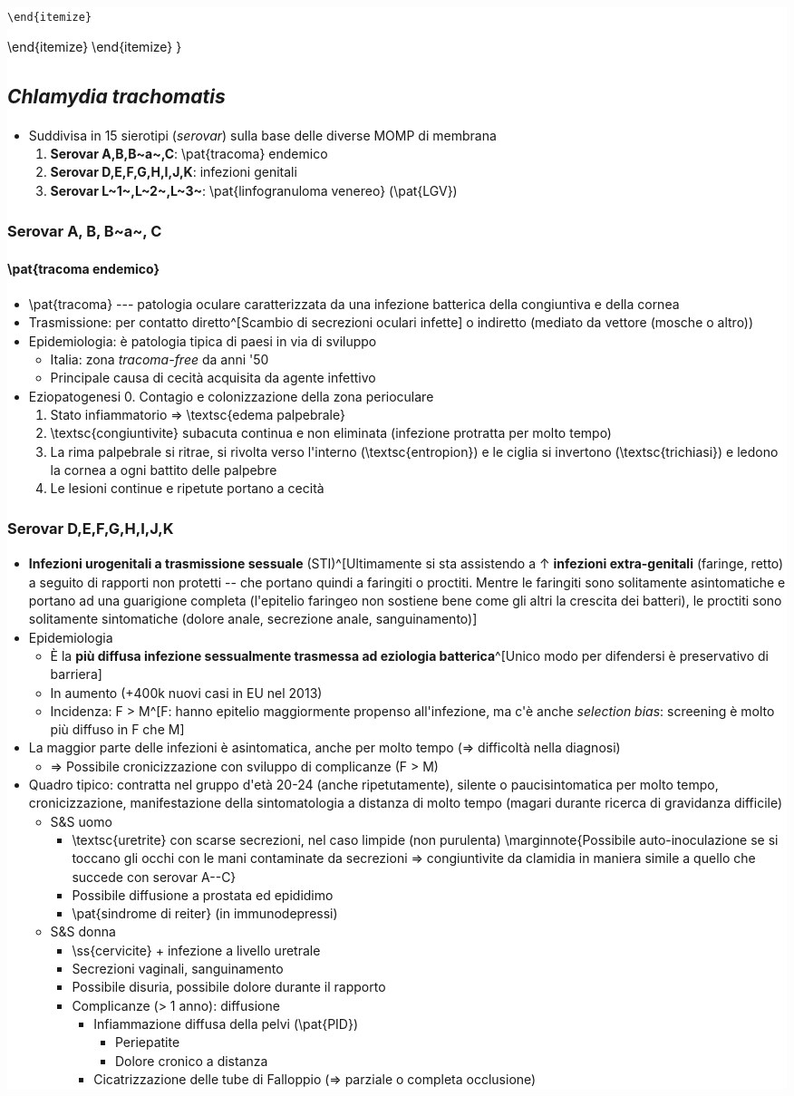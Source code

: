     \end{itemize}
  \end{itemize}
\end{itemize}
}

## _Chlamydia trachomatis_
- Suddivisa in 15 sierotipi (_serovar_) sulla base delle diverse MOMP di membrana
    1. __Serovar A,B,B~a~,C__: \pat{tracoma} endemico
    2. __Serovar D,E,F,G,H,I,J,K__: infezioni genitali
    3. __Serovar L~1~,L~2~,L~3~__: \pat{linfogranuloma venereo} (\pat{LGV})

### Serovar A, B, B~a~, C

#### \pat{tracoma endemico}
- \pat{tracoma} --- patologia oculare caratterizzata da una infezione batterica della congiuntiva e della cornea
- Trasmissione: per contatto diretto^[Scambio di secrezioni oculari infette] o indiretto (mediato da vettore (mosche o altro))
- Epidemiologia: è patologia tipica di paesi in via di sviluppo
    - Italia: zona _tracoma-free_ da anni '50
    - Principale causa di cecità acquisita da agente infettivo
- Eziopatogenesi
    0. Contagio e colonizzazione della zona perioculare
    1. Stato infiammatorio ⇒ \textsc{edema palpebrale}
    2. \textsc{congiuntivite} subacuta continua e non eliminata (infezione protratta per molto tempo)
    3. La rima palpebrale si ritrae, si rivolta verso l'interno (\textsc{entropion}) e le ciglia si invertono (\textsc{trichiasi}) e ledono la cornea a ogni battito delle palpebre
    4. Le lesioni continue e ripetute portano a cecità

### Serovar D,E,F,G,H,I,J,K
- __Infezioni urogenitali a trasmissione sessuale__ (STI)^[Ultimamente si sta assistendo a ↑ __infezioni extra-genitali__ (faringe, retto) a seguito di rapporti non protetti -- che portano quindi a faringiti o proctiti. Mentre le faringiti sono solitamente asintomatiche e portano ad una guarigione completa (l'epitelio faringeo non sostiene bene come gli altri la crescita dei batteri), le proctiti sono solitamente sintomatiche (dolore anale, secrezione anale, sanguinamento)]
- Epidemiologia
    - È la __più diffusa infezione sessualmente trasmessa ad eziologia batterica__^[Unico modo per difendersi è preservativo di barriera]
    - In aumento (+400k nuovi casi in EU nel 2013)
    - Incidenza: F > M^[F: hanno epitelio maggiormente propenso all'infezione, ma c'è anche _selection bias_: screening è molto più diffuso in F che M]
- La maggior parte delle infezioni è asintomatica, anche per molto tempo (⇒ difficoltà nella diagnosi)
    - ⇒ Possibile cronicizzazione con sviluppo di complicanze (F > M)
- Quadro tipico: contratta nel gruppo d'età 20-24 (anche ripetutamente), silente o paucisintomatica per molto tempo, cronicizzazione, manifestazione della sintomatologia a distanza di molto tempo (magari durante ricerca di gravidanza difficile)
    - S&S uomo
        - \textsc{uretrite} con scarse secrezioni, nel caso limpide (non purulenta) \marginnote{Possibile auto-inoculazione se si toccano gli occhi con le mani contaminate da secrezioni ⇒ congiuntivite da clamidia in maniera simile a quello che succede con serovar A--C}
        - Possibile diffusione a prostata ed epididimo
        - \pat{sindrome di reiter} (in immunodepressi)
    - S&S donna
        - \ss{cervicite} + infezione a livello uretrale
        - Secrezioni vaginali, sanguinamento
        - Possibile disuria, possibile dolore durante il rapporto
        - Complicanze (> 1 anno): diffusione
            - Infiammazione diffusa della pelvi (\pat{PID})
                - Periepatite
                - Dolore cronico a distanza
            - Cicatrizzazione delle tube di Falloppio (⇒ parziale o completa occlusione)